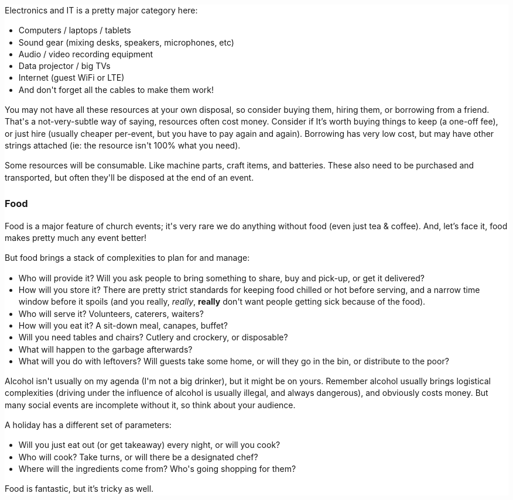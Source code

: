 Electronics and IT is a pretty major category here:

* Computers / laptops / tablets
* Sound gear (mixing desks, speakers, microphones, etc)
* Audio / video recording equipment
* Data projector / big TVs
* Internet (guest WiFi or LTE)
* And don't forget all the cables to make them work!

You may not have all these resources at your own disposal, so consider buying them, hiring them, or borrowing from a friend.
That's a not-very-subtle way of saying, resources often cost money.
Consider if It’s worth buying things to keep (a one-off fee), or just hire (usually cheaper per-event, but you have to pay again and again).
Borrowing has very low cost, but may have other strings attached (ie: the resource isn't 100% what you need).

Some resources will be consumable.
Like machine parts, craft items, and batteries.
These also need to be purchased and transported, but often they'll be disposed at the end of an event.

### Food

Food is a major feature of church events; it's very rare we do anything without food (even just tea & coffee).
And, let’s face it, food makes pretty much any event better!

But food brings a stack of complexities to plan for and manage:

* Who will provide it? Will you ask people to bring something to share, buy and pick-up, or get it delivered?
* How will you store it? There are pretty strict standards for keeping food chilled or hot before serving, and a narrow time window before it spoils (and you really, *really*, **really** don't want people getting sick because of the food).
* Who will serve it? Volunteers, caterers, waiters?
* How will you eat it? A sit-down meal, canapes, buffet?
* Will you need tables and chairs? Cutlery and crockery, or disposable?
* What will happen to the garbage afterwards?
* What will you do with leftovers? Will guests take some home, or will they go in the bin, or distribute to the poor?

Alcohol isn't usually on my agenda (I'm not a big drinker), but it might be on yours.
Remember alcohol usually brings logistical complexities (driving under the influence of alcohol is usually illegal, and always dangerous), and obviously costs money.
But many social events are incomplete without it, so think about your audience.

A holiday has a different set of parameters:

* Will you just eat out (or get takeaway) every night, or will you cook?
* Who will cook? Take turns, or will there be a designated chef?
* Where will the ingredients come from? Who's going shopping for them?

Food is fantastic, but it’s tricky as well.

